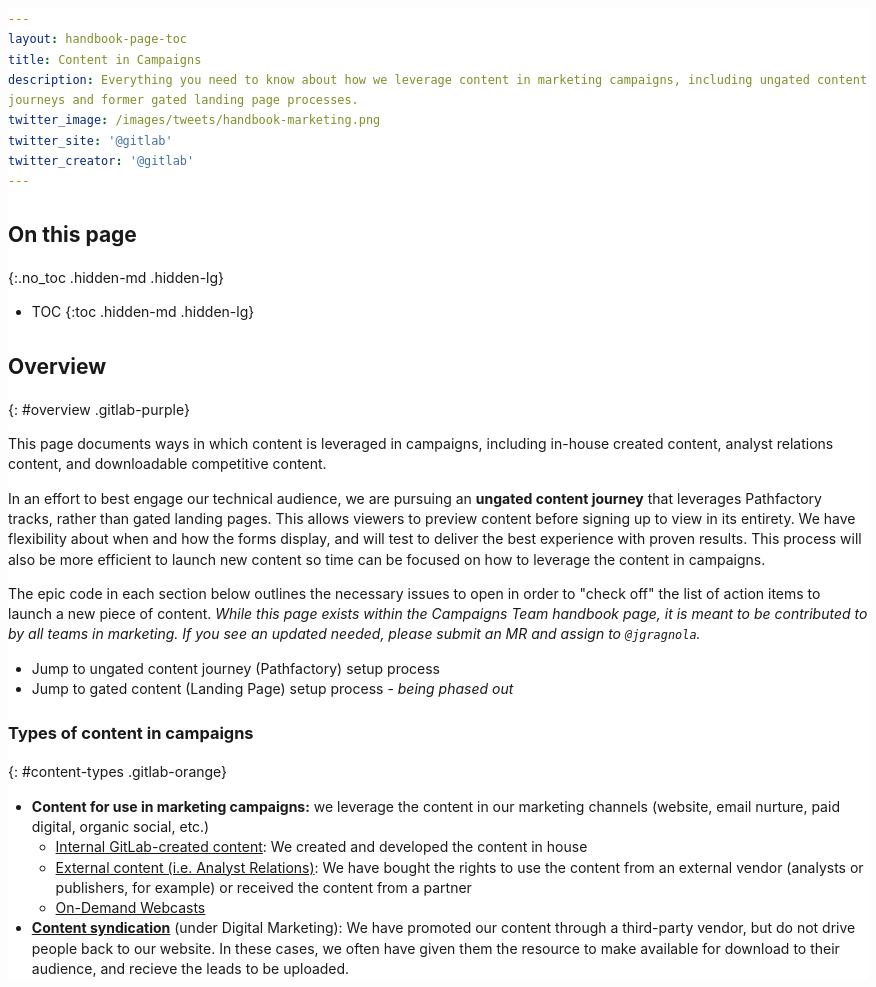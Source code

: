 ```yaml
---
layout: handbook-page-toc
title: Content in Campaigns
description: Everything you need to know about how we leverage content in marketing campaigns, including ungated content journeys and former gated landing page processes.
twitter_image: /images/tweets/handbook-marketing.png
twitter_site: '@gitlab'
twitter_creator: '@gitlab'
---
```

## On this page
{:.no_toc .hidden-md .hidden-lg}

- TOC
{:toc .hidden-md .hidden-lg}

## Overview
{: #overview .gitlab-purple}


This page documents ways in which content is leveraged in campaigns, including in-house created content, analyst relations content, and downloadable competitive content.

In an effort to best engage our technical audience, we are pursuing an **ungated content journey** that leverages Pathfactory tracks, rather than gated landing pages. This allows viewers to preview content before signing up to view in its entirety. We have flexibility about when and how the forms display, and will test to deliver the best experience with proven results. This process will also be more efficient to launch new content so time can be focused on how to leverage the content in campaigns.

The epic code in each section below outlines the necessary issues to open in order to "check off" the list of action items to launch a new piece of content. *While this page exists within the Campaigns Team handbook page, it is meant to be contributed to by all teams in marketing. If you see an updated needed, please submit an MR and assign to `@jgragnola`.*

* Jump to ungated content journey (Pathfactory) setup process
* Jump to gated content (Landing Page) setup process - *being phased out*

### Types of content in campaigns
{: #content-types .gitlab-orange}

* **Content for use in marketing campaigns:** we leverage the content in our marketing channels (website, email nurture, paid digital, organic social, etc.)
    * [Internal GitLab-created content](/handbook/marketing/demand-generation/campaigns/content-in-campaigns#internal-content): We created and developed the content in house
    * [External content (i.e. Analyst Relations)](/handbook/marketing/demand-generation/campaigns/content-in-campaigns#external-content): We have bought the rights to use the content from an external vendor (analysts or publishers, for example) or received the content from a partner
    * [On-Demand Webcasts](https://about.gitlab.com/handbook/marketing/virtual-events/webcasts/)
* **[Content syndication](https://about.gitlab.com/handbook/marketing/marketing-operations/campaigns-and-programs/#content-syndication)** (under Digital Marketing): We have promoted our content through a third-party vendor, but do not drive people back to our website. In these cases, we often have given them the resource to make available for download to their audience, and recieve the leads to be uploaded.
